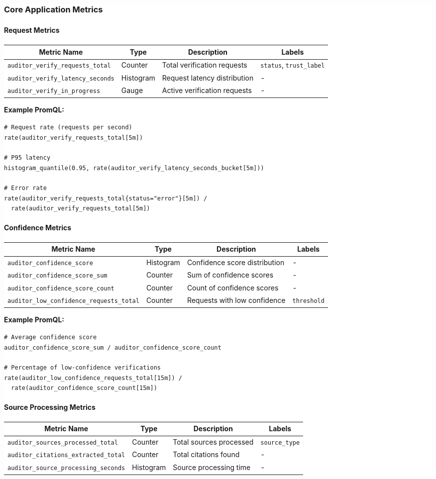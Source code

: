 ### Core Application Metrics

#### Request Metrics

| Metric Name | Type | Description | Labels |
|-------------|------|-------------|--------|
| `auditor_verify_requests_total` | Counter | Total verification requests | `status`, `trust_label` |
| `auditor_verify_latency_seconds` | Histogram | Request latency distribution | - |
| `auditor_verify_in_progress` | Gauge | Active verification requests | - |

**Example PromQL:**
```promql
# Request rate (requests per second)
rate(auditor_verify_requests_total[5m])

# P95 latency
histogram_quantile(0.95, rate(auditor_verify_latency_seconds_bucket[5m]))

# Error rate
rate(auditor_verify_requests_total{status="error"}[5m]) /
  rate(auditor_verify_requests_total[5m])
```

#### Confidence Metrics

| Metric Name | Type | Description | Labels |
|-------------|------|-------------|--------|
| `auditor_confidence_score` | Histogram | Confidence score distribution | - |
| `auditor_confidence_score_sum` | Counter | Sum of confidence scores | - |
| `auditor_confidence_score_count` | Counter | Count of confidence scores | - |
| `auditor_low_confidence_requests_total` | Counter | Requests with low confidence | `threshold` |

**Example PromQL:**
```promql
# Average confidence score
auditor_confidence_score_sum / auditor_confidence_score_count

# Percentage of low-confidence verifications
rate(auditor_low_confidence_requests_total[15m]) /
  rate(auditor_confidence_score_count[15m])
```

#### Source Processing Metrics

| Metric Name | Type | Description | Labels |
|-------------|------|-------------|--------|
| `auditor_sources_processed_total` | Counter | Total sources processed | `source_type` |
| `auditor_citations_extracted_total` | Counter | Total citations found | - |
| `auditor_source_processing_seconds` | Histogram | Source processing time | - |
